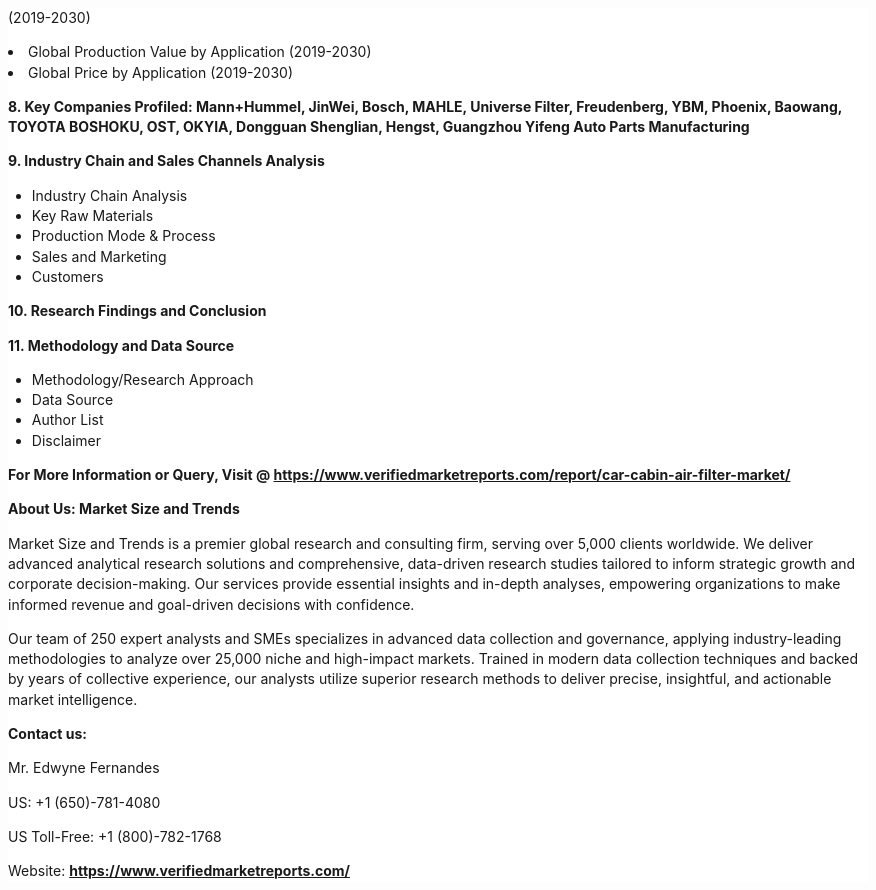 (2019-2030)</li><li>Global Production Value by Application (2019-2030)</li><li>Global Price by Application (2019-2030)</li></ul><p><strong>8. Key Companies Profiled: Mann+Hummel, JinWei, Bosch, MAHLE, Universe Filter, Freudenberg, YBM, Phoenix, Baowang, TOYOTA BOSHOKU, OST, OKYIA, Dongguan Shenglian, Hengst, Guangzhou Yifeng Auto Parts Manufacturing</strong></p><p><strong>9. Industry Chain and Sales Channels Analysis</strong></p><ul><li>Industry Chain Analysis</li><li>Key Raw Materials</li><li>Production Mode &amp; Process</li><li>Sales and Marketing</li><li>Customers</li></ul><p><strong>10. Research Findings and Conclusion</strong></p><p><strong>11. Methodology and Data Source</strong></p><ul><li>Methodology/Research Approach</li><li>Data Source</li><li>Author List</li><li>Disclaimer</li></ul></p><p><strong>For More Information or Query, Visit @ <a href="https://www.verifiedmarketreports.com/report/car-cabin-air-filter-market/">https://www.verifiedmarketreports.com/report/car-cabin-air-filter-market/</a></strong></p><p><strong>About Us: Market Size and Trends</strong></p><p>Market Size and Trends is a premier global research and consulting firm, serving over 5,000 clients worldwide. We deliver advanced analytical research solutions and comprehensive, data-driven research studies tailored to inform strategic growth and corporate decision-making. Our services provide essential insights and in-depth analyses, empowering organizations to make informed revenue and goal-driven decisions with confidence.</p><p>Our team of 250 expert analysts and SMEs specializes in advanced data collection and governance, applying industry-leading methodologies to analyze over 25,000 niche and high-impact markets. Trained in modern data collection techniques and backed by years of collective experience, our analysts utilize superior research methods to deliver precise, insightful, and actionable market intelligence.</p><p><strong>Contact us:</strong></p><p>Mr. Edwyne Fernandes</p><p>US: +1 (650)-781-4080</p><p>US Toll-Free: +1 (800)-782-1768</p><p>Website: <strong><a href="https://www.verifiedmarketreports.com/">https://www.verifiedmarketreports.com/</a></strong></p>
